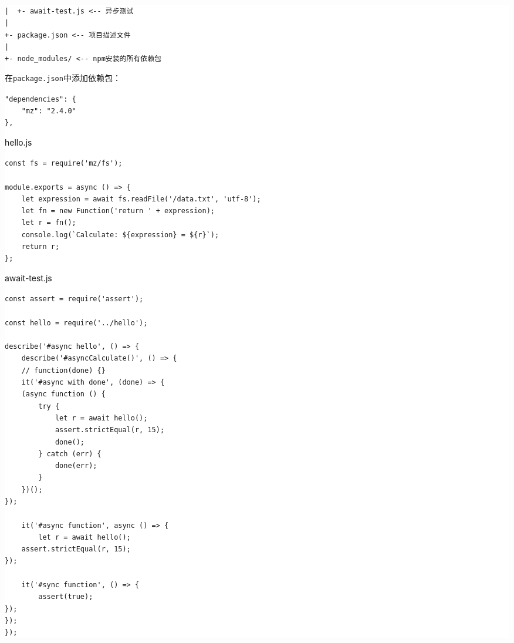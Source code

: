```
|  +- await-test.js <-- 异步测试
|
+- package.json <-- 项目描述文件
|
+- node_modules/ <-- npm安装的所有依赖包
```



在`package.json`中添加依赖包：

```
"dependencies": {
    "mz": "2.4.0"
},
```



hello.js

```
const fs = require('mz/fs');

module.exports = async () => {
    let expression = await fs.readFile('/data.txt', 'utf-8');
    let fn = new Function('return ' + expression);
    let r = fn();
    console.log(`Calculate: ${expression} = ${r}`);
    return r;
};
```



await-test.js

```
const assert = require('assert');

const hello = require('../hello');

describe('#async hello', () => {
    describe('#asyncCalculate()', () => {
    // function(done) {}
    it('#async with done', (done) => {
    (async function () {
        try {
            let r = await hello();
            assert.strictEqual(r, 15);
            done();
        } catch (err) {
            done(err);
        }
    })();
});

    it('#async function', async () => {
        let r = await hello();
    assert.strictEqual(r, 15);
});

    it('#sync function', () => {
        assert(true);
});
});
});
```
